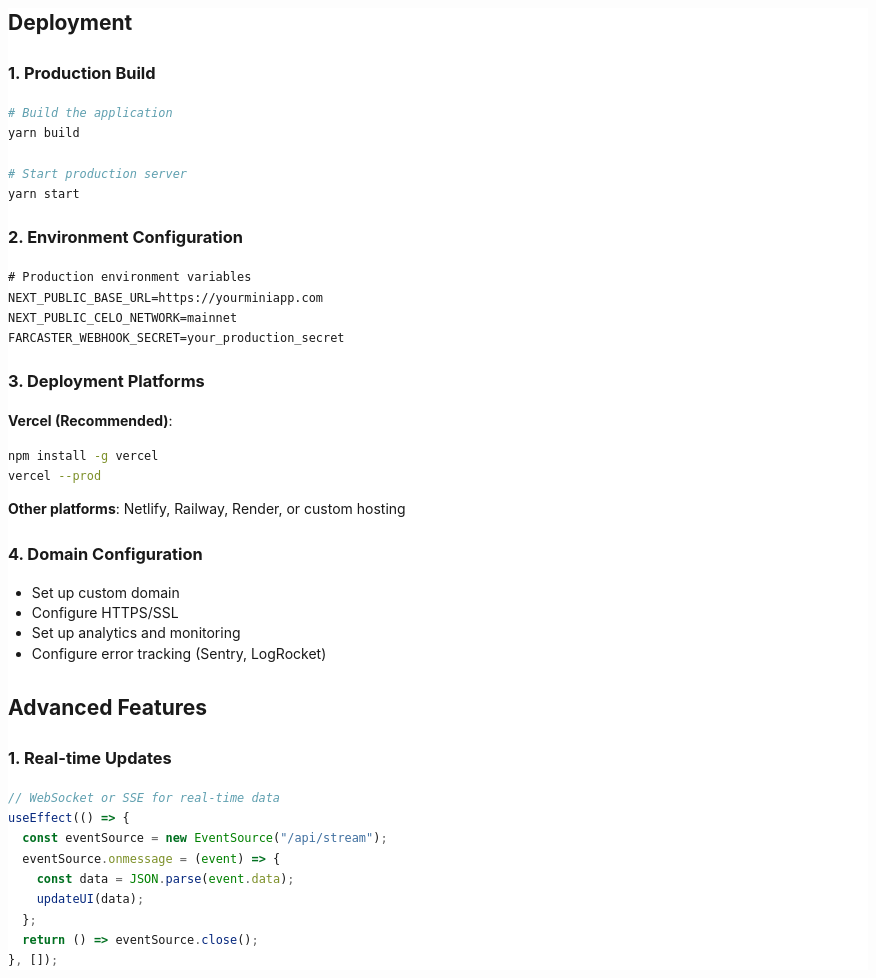 ## Deployment

### 1. Production Build

```bash
# Build the application
yarn build

# Start production server
yarn start
```

### 2. Environment Configuration

```env
# Production environment variables
NEXT_PUBLIC_BASE_URL=https://yourminiapp.com
NEXT_PUBLIC_CELO_NETWORK=mainnet
FARCASTER_WEBHOOK_SECRET=your_production_secret
```

### 3. Deployment Platforms

**Vercel (Recommended)**:

```bash
npm install -g vercel
vercel --prod
```

**Other platforms**: Netlify, Railway, Render, or custom hosting

### 4. Domain Configuration

- Set up custom domain
- Configure HTTPS/SSL
- Set up analytics and monitoring
- Configure error tracking (Sentry, LogRocket)

## Advanced Features

### 1. Real-time Updates

```typescript
// WebSocket or SSE for real-time data
useEffect(() => {
  const eventSource = new EventSource("/api/stream");
  eventSource.onmessage = (event) => {
    const data = JSON.parse(event.data);
    updateUI(data);
  };
  return () => eventSource.close();
}, []);
```
